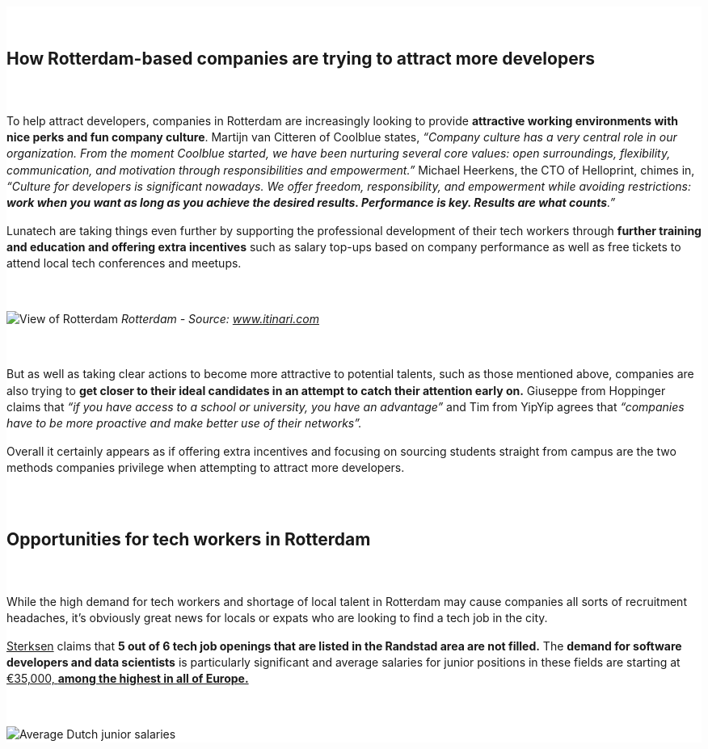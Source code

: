 <br />

## How Rotterdam-based companies are trying to attract more developers

<br />

To help attract developers, companies in Rotterdam are increasingly looking to provide **attractive working environments with nice perks and fun company culture**. Martijn van Citteren of Coolblue states, *“Company culture has a very central role in our organization. From the moment Coolblue started, we have been nurturing several core values: open surroundings, flexibility, communication, and motivation through responsibilities and empowerment.”* Michael Heerkens, the CTO of Helloprint, chimes in, *“Culture for developers is significant nowadays. We offer freedom, responsibility, and empowerment while avoiding restrictions: **work when you want as long as you achieve the desired results. Performance is key. Results are what counts**.”*

Lunatech are taking things even further by supporting the professional development of their tech workers through **further training and education and offering extra incentives** such as salary top-ups based on company performance as well as free tickets to attend local tech conferences and meetups.

<br />

![View of Rotterdam](/assets/images/rotterdam22.jpg)
*Rotterdam - Source: www.itinari.com*

<br />

But as well as taking clear actions to become more attractive to potential talents, such as those mentioned above, companies are also trying to **get closer to their ideal candidates in an attempt to catch their attention early on.** Giuseppe from Hoppinger claims that *“if you have access to a school or university, you have an advantage”* and Tim from YipYip agrees that *“companies have to be more proactive and make better use of their networks”.*

Overall it certainly appears as if offering extra incentives and focusing on sourcing students straight from campus are the two methods companies privilege when attempting to attract more developers.

<br />

## Opportunities for tech workers in Rotterdam

<br />

While the high demand for tech workers and shortage of local talent in Rotterdam may cause companies all sorts of recruitment headaches, it’s obviously great news for locals or expats who are looking to find a tech job in the city.

[Sterksen](https://sterksen.com/en/) claims that **5 out of 6 tech job openings that are listed in the Randstad area are not filled.** The **demand for software developers and data scientists** is particularly significant and average salaries for junior positions in these fields are starting at [€35,000, **among the highest in all of Europe.**](https://medium.com/ironhack/https-medium-com-alvaro-gonzalez-the-dutch-tech-dream-ab3a00625582)

<br />

![Average Dutch junior salaries](/assets/images/juniorsalary.png)
